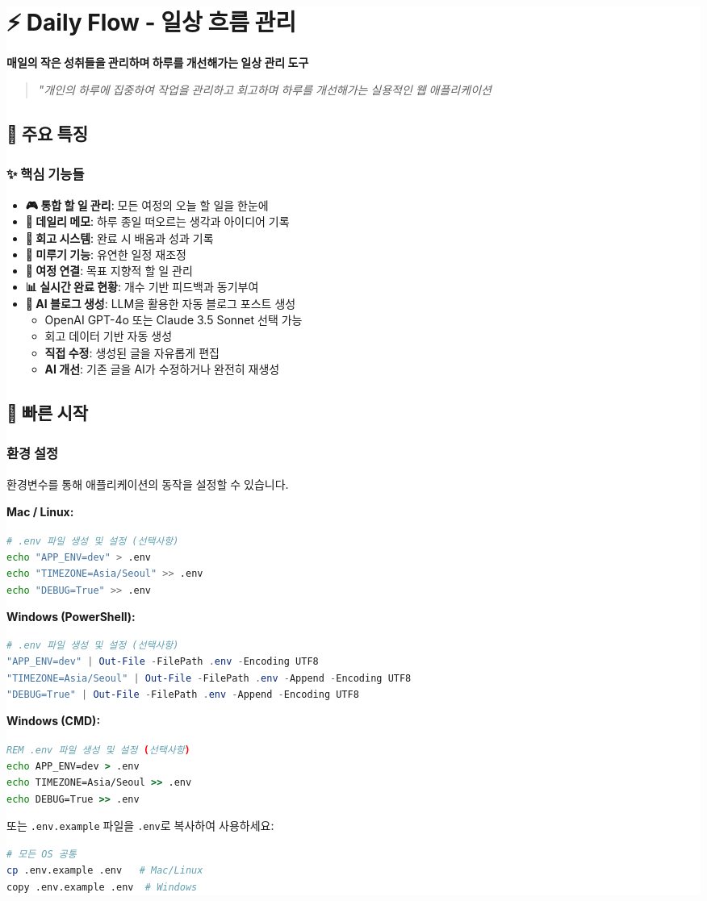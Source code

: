 # ⚡ Daily Flow - 일상 흐름 관리

**매일의 작은 성취들을 관리하며 하루를 개선해가는 일상 관리 도구**

> *"개인의 하루에 집중하여 작업을 관리하고 회고하며 하루를 개선해가는 실용적인 웹 애플리케이션*

## 🎯 **주요 특징**

### ✨ **핵심 기능들**
- **🎮 통합 할 일 관리**: 모든 여정의 오늘 할 일을 한눈에
- **📝 데일리 메모**: 하루 종일 떠오르는 생각과 아이디어 기록
- **💭 회고 시스템**: 완료 시 배움과 성과 기록
- **📅 미루기 기능**: 유연한 일정 재조정
- **🎯 여정 연결**: 목표 지향적 할 일 관리
- **📊 실시간 완료 현황**: 개수 기반 피드백과 동기부여
- **🤖 AI 블로그 생성**: LLM을 활용한 자동 블로그 포스트 생성
  - OpenAI GPT-4o 또는 Claude 3.5 Sonnet 선택 가능
  - 회고 데이터 기반 자동 생성
  - **직접 수정**: 생성된 글을 자유롭게 편집
  - **AI 개선**: 기존 글을 AI가 수정하거나 완전히 재생성

## 🚀 **빠른 시작**

### **환경 설정**
환경변수를 통해 애플리케이션의 동작을 설정할 수 있습니다.

**Mac / Linux:**
```bash
# .env 파일 생성 및 설정 (선택사항)
echo "APP_ENV=dev" > .env
echo "TIMEZONE=Asia/Seoul" >> .env
echo "DEBUG=True" >> .env
```

**Windows (PowerShell):**
```powershell
# .env 파일 생성 및 설정 (선택사항)
"APP_ENV=dev" | Out-File -FilePath .env -Encoding UTF8
"TIMEZONE=Asia/Seoul" | Out-File -FilePath .env -Append -Encoding UTF8
"DEBUG=True" | Out-File -FilePath .env -Append -Encoding UTF8
```

**Windows (CMD):**
```cmd
REM .env 파일 생성 및 설정 (선택사항)
echo APP_ENV=dev > .env
echo TIMEZONE=Asia/Seoul >> .env
echo DEBUG=True >> .env
```

또는 `.env.example` 파일을 `.env`로 복사하여 사용하세요:
```bash
# 모든 OS 공통
cp .env.example .env   # Mac/Linux
copy .env.example .env  # Windows
```
